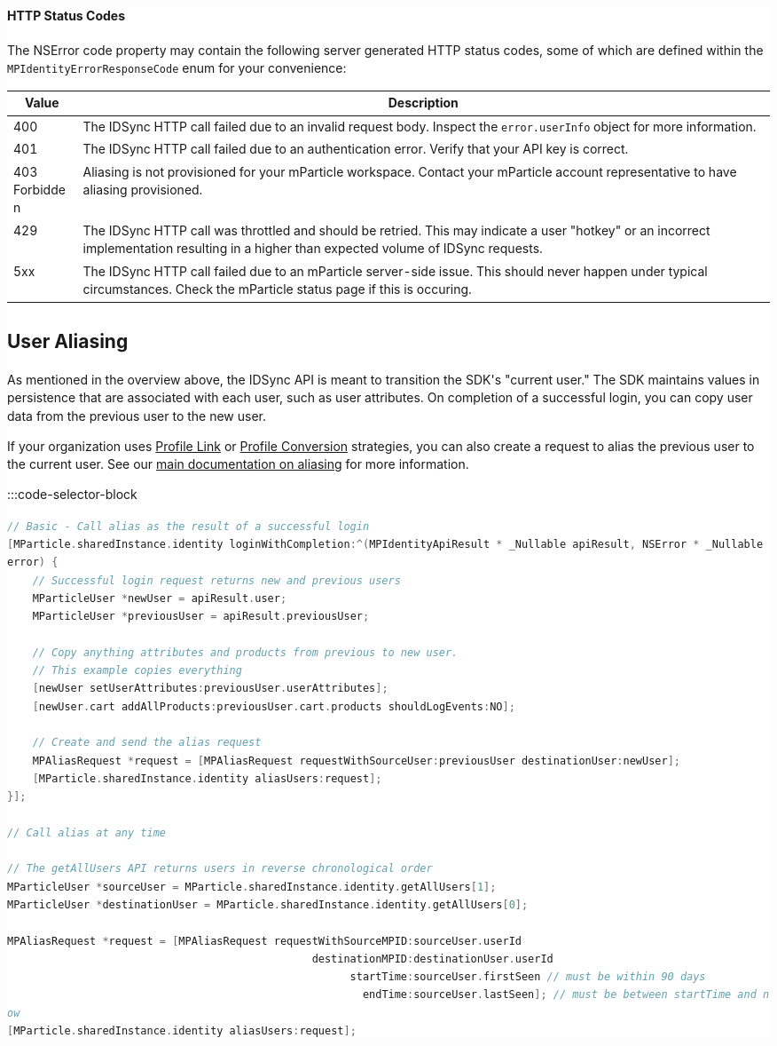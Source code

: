 
#### HTTP Status Codes

The NSError code property may contain the following server generated HTTP status codes, some of which are defined within the `MPIdentityErrorResponseCode` enum for your convenience:

| Value | Description |
|---|---|
| 400 | The IDSync HTTP call failed due to an invalid request body. Inspect the `error.userInfo` object for more information. |
| 401 | The IDSync HTTP call failed due to an authentication error. Verify that your API key is correct. |
| 403 Forbidden | Aliasing is not provisioned for your mParticle workspace. Contact your mParticle account representative to have aliasing provisioned. |
| 429 | The IDSync HTTP call was throttled and should be retried. This may indicate a user "hotkey" or an incorrect implementation resulting in a higher than expected volume of IDSync requests. |
| 5xx | The IDSync HTTP call failed due to an mParticle server-side issue. This should never happen under typical circumstances. Check the mParticle status page if this is occuring. |

## User Aliasing

As mentioned in the overview above, the IDSync API is meant to transition the SDK's "current user." The  SDK maintains values in persistence that are associated with each user, such as user attributes. On completion of a successful login, you can copy user data from the previous user to the new user.

If your organization uses [Profile Link](/guides/idsync/profile-link-strategy/) or [Profile Conversion](/guides/idsync/profile-conversion-strategy/) strategies, you can also create a request to alias the previous user to the current user. See our [main documentation on aliasing](/guides/idsync/aliasing/) for more information.

:::code-selector-block
```objectivec
// Basic - Call alias as the result of a successful login
[MParticle.sharedInstance.identity loginWithCompletion:^(MPIdentityApiResult * _Nullable apiResult, NSError * _Nullable error) {
    // Successful login request returns new and previous users
    MParticleUser *newUser = apiResult.user;
    MParticleUser *previousUser = apiResult.previousUser;
    
    // Copy anything attributes and products from previous to new user.
    // This example copies everything
    [newUser setUserAttributes:previousUser.userAttributes];
    [newUser.cart addAllProducts:previousUser.cart.products shouldLogEvents:NO];
    
    // Create and send the alias request
    MPAliasRequest *request = [MPAliasRequest requestWithSourceUser:previousUser destinationUser:newUser];
    [MParticle.sharedInstance.identity aliasUsers:request];
}];

// Call alias at any time

// The getAllUsers API returns users in reverse chronological order
MParticleUser *sourceUser = MParticle.sharedInstance.identity.getAllUsers[1];
MParticleUser *destinationUser = MParticle.sharedInstance.identity.getAllUsers[0];

MPAliasRequest *request = [MPAliasRequest requestWithSourceMPID:sourceUser.userId
                                                destinationMPID:destinationUser.userId
                                                      startTime:sourceUser.firstSeen // must be within 90 days
                                                        endTime:sourceUser.lastSeen]; // must be between startTime and now
[MParticle.sharedInstance.identity aliasUsers:request];
```
